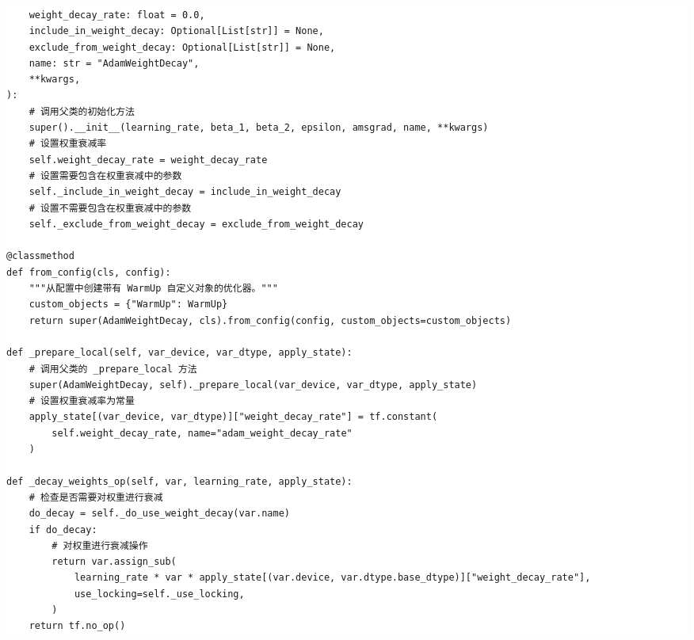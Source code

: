         weight_decay_rate: float = 0.0,
        include_in_weight_decay: Optional[List[str]] = None,
        exclude_from_weight_decay: Optional[List[str]] = None,
        name: str = "AdamWeightDecay",
        **kwargs,
    ):
        # 调用父类的初始化方法
        super().__init__(learning_rate, beta_1, beta_2, epsilon, amsgrad, name, **kwargs)
        # 设置权重衰减率
        self.weight_decay_rate = weight_decay_rate
        # 设置需要包含在权重衰减中的参数
        self._include_in_weight_decay = include_in_weight_decay
        # 设置不需要包含在权重衰减中的参数
        self._exclude_from_weight_decay = exclude_from_weight_decay

    @classmethod
    def from_config(cls, config):
        """从配置中创建带有 WarmUp 自定义对象的优化器。"""
        custom_objects = {"WarmUp": WarmUp}
        return super(AdamWeightDecay, cls).from_config(config, custom_objects=custom_objects)

    def _prepare_local(self, var_device, var_dtype, apply_state):
        # 调用父类的 _prepare_local 方法
        super(AdamWeightDecay, self)._prepare_local(var_device, var_dtype, apply_state)
        # 设置权重衰减率为常量
        apply_state[(var_device, var_dtype)]["weight_decay_rate"] = tf.constant(
            self.weight_decay_rate, name="adam_weight_decay_rate"
        )

    def _decay_weights_op(self, var, learning_rate, apply_state):
        # 检查是否需要对权重进行衰减
        do_decay = self._do_use_weight_decay(var.name)
        if do_decay:
            # 对权重进行衰减操作
            return var.assign_sub(
                learning_rate * var * apply_state[(var.device, var.dtype.base_dtype)]["weight_decay_rate"],
                use_locking=self._use_locking,
            )
        return tf.no_op()
